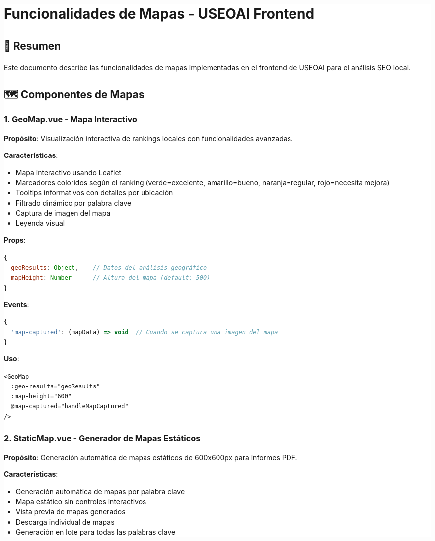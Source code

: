 # Funcionalidades de Mapas - USEOAI Frontend

## 📍 Resumen

Este documento describe las funcionalidades de mapas implementadas en el frontend de USEOAI para el análisis SEO local.

## 🗺️ Componentes de Mapas

### 1. GeoMap.vue - Mapa Interactivo

**Propósito**: Visualización interactiva de rankings locales con funcionalidades avanzadas.

**Características**:
- Mapa interactivo usando Leaflet
- Marcadores coloridos según el ranking (verde=excelente, amarillo=bueno, naranja=regular, rojo=necesita mejora)
- Tooltips informativos con detalles por ubicación
- Filtrado dinámico por palabra clave
- Captura de imagen del mapa
- Leyenda visual

**Props**:
```javascript
{
  geoResults: Object,    // Datos del análisis geográfico
  mapHeight: Number      // Altura del mapa (default: 500)
}
```

**Events**:
```javascript
{
  'map-captured': (mapData) => void  // Cuando se captura una imagen del mapa
}
```

**Uso**:
```vue
<GeoMap 
  :geo-results="geoResults"
  :map-height="600"
  @map-captured="handleMapCaptured"
/>
```

### 2. StaticMap.vue - Generador de Mapas Estáticos

**Propósito**: Generación automática de mapas estáticos de 600x600px para informes PDF.

**Características**:
- Generación automática de mapas por palabra clave
- Mapa estático sin controles interactivos
- Vista previa de mapas generados
- Descarga individual de mapas
- Generación en lote para todas las palabras clave
